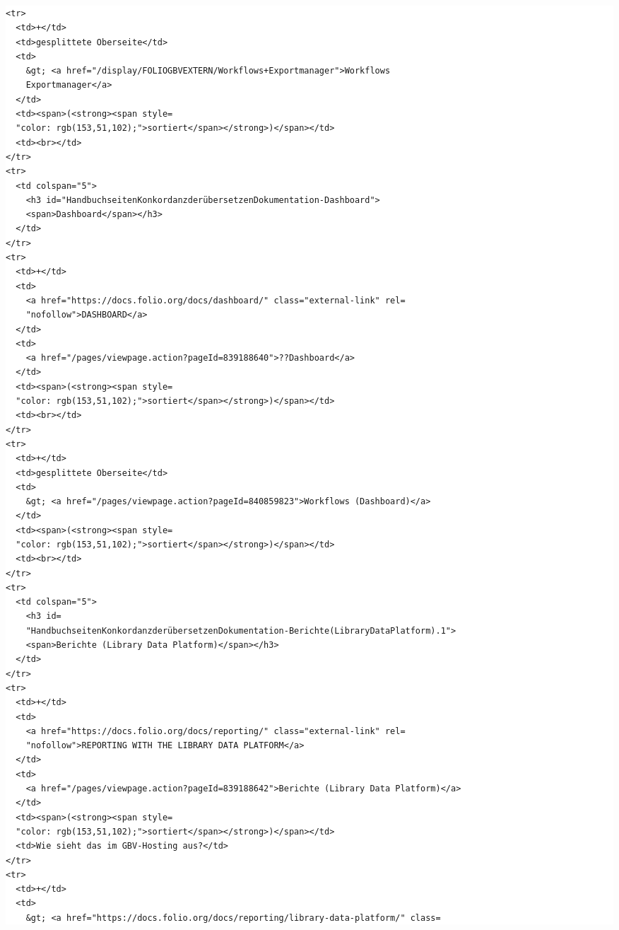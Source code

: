    <tr>
      <td>+</td>
      <td>gesplittete Oberseite</td>
      <td>
        &gt; <a href="/display/FOLIOGBVEXTERN/Workflows+Exportmanager">Workflows
        Exportmanager</a>
      </td>
      <td><span>(<strong><span style=
      "color: rgb(153,51,102);">sortiert</span></strong>)</span></td>
      <td><br></td>
    </tr>
    <tr>
      <td colspan="5">
        <h3 id="HandbuchseitenKonkordanzderübersetzenDokumentation-Dashboard">
        <span>Dashboard</span></h3>
      </td>
    </tr>
    <tr>
      <td>+</td>
      <td>
        <a href="https://docs.folio.org/docs/dashboard/" class="external-link" rel=
        "nofollow">DASHBOARD</a>
      </td>
      <td>
        <a href="/pages/viewpage.action?pageId=839188640">??Dashboard</a>
      </td>
      <td><span>(<strong><span style=
      "color: rgb(153,51,102);">sortiert</span></strong>)</span></td>
      <td><br></td>
    </tr>
    <tr>
      <td>+</td>
      <td>gesplittete Oberseite</td>
      <td>
        &gt; <a href="/pages/viewpage.action?pageId=840859823">Workflows (Dashboard)</a>
      </td>
      <td><span>(<strong><span style=
      "color: rgb(153,51,102);">sortiert</span></strong>)</span></td>
      <td><br></td>
    </tr>
    <tr>
      <td colspan="5">
        <h3 id=
        "HandbuchseitenKonkordanzderübersetzenDokumentation-Berichte(LibraryDataPlatform).1">
        <span>Berichte (Library Data Platform)</span></h3>
      </td>
    </tr>
    <tr>
      <td>+</td>
      <td>
        <a href="https://docs.folio.org/docs/reporting/" class="external-link" rel=
        "nofollow">REPORTING WITH THE LIBRARY DATA PLATFORM</a>
      </td>
      <td>
        <a href="/pages/viewpage.action?pageId=839188642">Berichte (Library Data Platform)</a>
      </td>
      <td><span>(<strong><span style=
      "color: rgb(153,51,102);">sortiert</span></strong>)</span></td>
      <td>Wie sieht das im GBV-Hosting aus?</td>
    </tr>
    <tr>
      <td>+</td>
      <td>
        &gt; <a href="https://docs.folio.org/docs/reporting/library-data-platform/" class=